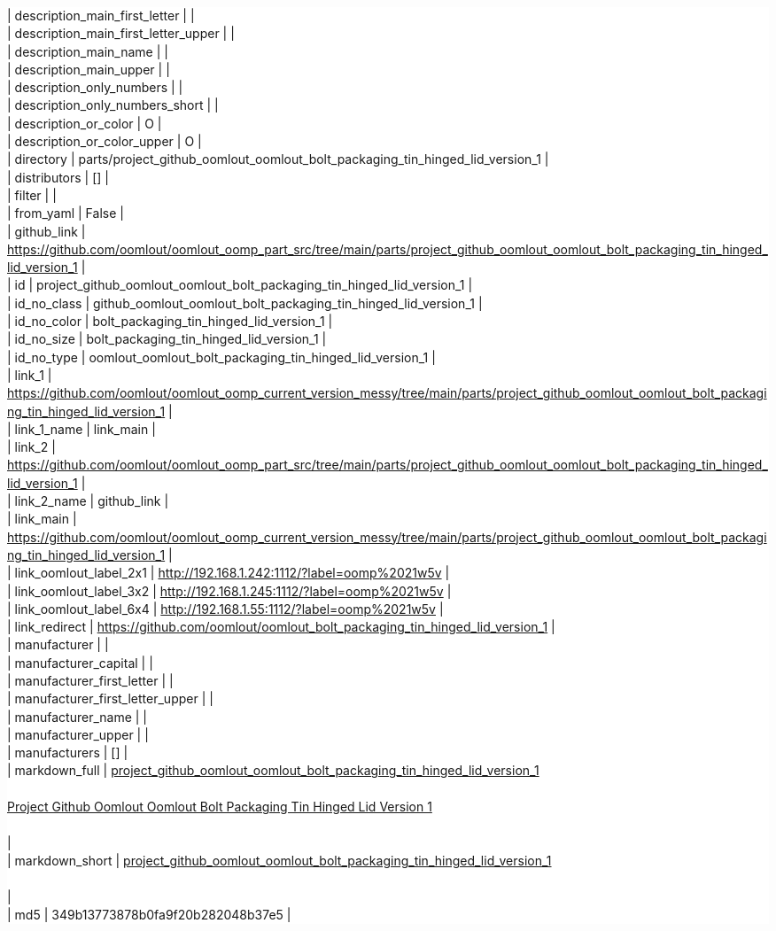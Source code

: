 | description_main_first_letter |  |  
| description_main_first_letter_upper |  |  
| description_main_name |  |  
| description_main_upper |  |  
| description_only_numbers |  |  
| description_only_numbers_short |   |  
| description_or_color | O  |  
| description_or_color_upper | O  |  
| directory | parts/project_github_oomlout_oomlout_bolt_packaging_tin_hinged_lid_version_1 |  
| distributors | [] |  
| filter |  |  
| from_yaml | False |  
| github_link | https://github.com/oomlout/oomlout_oomp_part_src/tree/main/parts/project_github_oomlout_oomlout_bolt_packaging_tin_hinged_lid_version_1 |  
| id | project_github_oomlout_oomlout_bolt_packaging_tin_hinged_lid_version_1 |  
| id_no_class | github_oomlout_oomlout_bolt_packaging_tin_hinged_lid_version_1 |  
| id_no_color | bolt_packaging_tin_hinged_lid_version_1 |  
| id_no_size | bolt_packaging_tin_hinged_lid_version_1 |  
| id_no_type | oomlout_oomlout_bolt_packaging_tin_hinged_lid_version_1 |  
| link_1 | https://github.com/oomlout/oomlout_oomp_current_version_messy/tree/main/parts/project_github_oomlout_oomlout_bolt_packaging_tin_hinged_lid_version_1 |  
| link_1_name | link_main |  
| link_2 | https://github.com/oomlout/oomlout_oomp_part_src/tree/main/parts/project_github_oomlout_oomlout_bolt_packaging_tin_hinged_lid_version_1 |  
| link_2_name | github_link |  
| link_main | https://github.com/oomlout/oomlout_oomp_current_version_messy/tree/main/parts/project_github_oomlout_oomlout_bolt_packaging_tin_hinged_lid_version_1 |  
| link_oomlout_label_2x1 | http://192.168.1.242:1112/?label=oomp%2021w5v |  
| link_oomlout_label_3x2 | http://192.168.1.245:1112/?label=oomp%2021w5v |  
| link_oomlout_label_6x4 | http://192.168.1.55:1112/?label=oomp%2021w5v |  
| link_redirect | https://github.com/oomlout/oomlout_bolt_packaging_tin_hinged_lid_version_1 |  
| manufacturer |  |  
| manufacturer_capital |  |  
| manufacturer_first_letter |  |  
| manufacturer_first_letter_upper |  |  
| manufacturer_name |  |  
| manufacturer_upper |  |  
| manufacturers | [] |  
| markdown_full | [project_github_oomlout_oomlout_bolt_packaging_tin_hinged_lid_version_1](https://github.com/oomlout/oomlout_oomp_current_version_messy/tree/main/parts/project_github_oomlout_oomlout_bolt_packaging_tin_hinged_lid_version_1)<br>[](https://github.com/oomlout/oomlout_oomp_current_version_messy/tree/main/parts/project_github_oomlout_oomlout_bolt_packaging_tin_hinged_lid_version_1)<br>[Project Github Oomlout Oomlout Bolt Packaging Tin Hinged Lid Version 1](https://github.com/oomlout/oomlout_oomp_current_version_messy/tree/main/parts/project_github_oomlout_oomlout_bolt_packaging_tin_hinged_lid_version_1)<br><br> |  
| markdown_short | [project_github_oomlout_oomlout_bolt_packaging_tin_hinged_lid_version_1](https://github.com/oomlout/oomlout_oomp_current_version_messy/tree/main/parts/project_github_oomlout_oomlout_bolt_packaging_tin_hinged_lid_version_1)<br><br> |  
| md5 | 349b13773878b0fa9f20b282048b37e5 |  